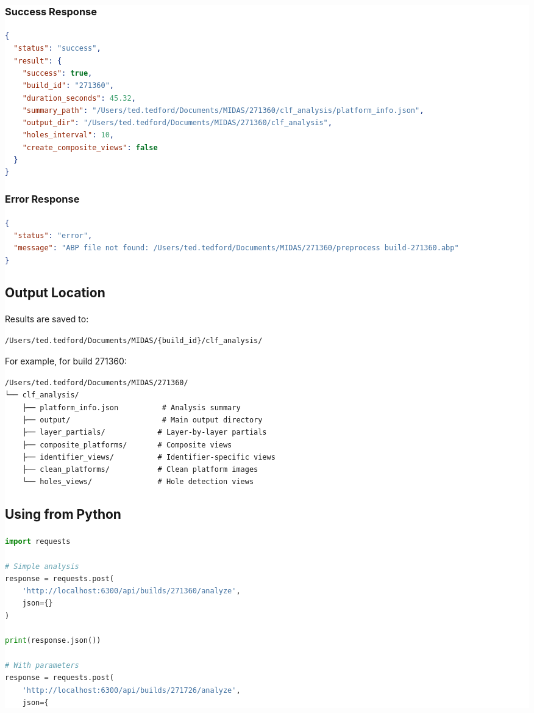 ### Success Response

```json
{
  "status": "success",
  "result": {
    "success": true,
    "build_id": "271360",
    "duration_seconds": 45.32,
    "summary_path": "/Users/ted.tedford/Documents/MIDAS/271360/clf_analysis/platform_info.json",
    "output_dir": "/Users/ted.tedford/Documents/MIDAS/271360/clf_analysis",
    "holes_interval": 10,
    "create_composite_views": false
  }
}
```

### Error Response

```json
{
  "status": "error",
  "message": "ABP file not found: /Users/ted.tedford/Documents/MIDAS/271360/preprocess build-271360.abp"
}
```

## Output Location

Results are saved to:

```
/Users/ted.tedford/Documents/MIDAS/{build_id}/clf_analysis/
```

For example, for build 271360:

```
/Users/ted.tedford/Documents/MIDAS/271360/
└── clf_analysis/
    ├── platform_info.json          # Analysis summary
    ├── output/                     # Main output directory
    ├── layer_partials/            # Layer-by-layer partials
    ├── composite_platforms/       # Composite views
    ├── identifier_views/          # Identifier-specific views
    ├── clean_platforms/           # Clean platform images
    └── holes_views/               # Hole detection views
```

## Using from Python

```python
import requests

# Simple analysis
response = requests.post(
    'http://localhost:6300/api/builds/271360/analyze',
    json={}
)

print(response.json())

# With parameters
response = requests.post(
    'http://localhost:6300/api/builds/271726/analyze',
    json={
```